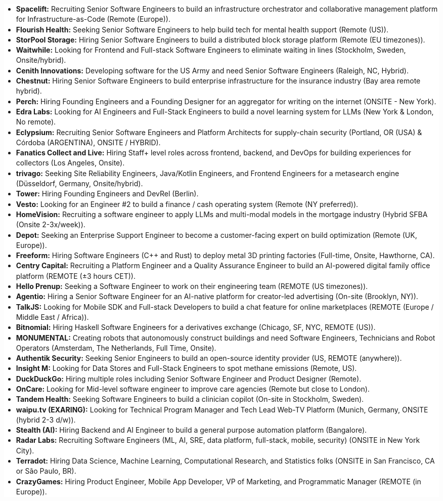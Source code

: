 *   **Spacelift:** Recruiting Senior Software Engineers to build an infrastructure orchestrator and collaborative management platform for Infrastructure-as-Code (Remote (Europe)).
*   **Flourish Health:** Seeking Senior Software Engineers to help build tech for mental health support (Remote (US)).
*   **StorPool Storage:** Hiring Senior Software Engineers to build a distributed block storage platform (Remote (EU timezones)).
*   **Waitwhile:** Looking for Frontend and Full-stack Software Engineers to eliminate waiting in lines (Stockholm, Sweden, Onsite/hybrid).
*   **Cenith Innovations:** Developing software for the US Army and need Senior Software Engineers (Raleigh, NC, Hybrid).
*   **Chestnut:** Hiring Senior Software Engineers to build enterprise infrastructure for the insurance industry (Bay area remote hybrid).
*   **Perch:** Hiring Founding Engineers and a Founding Designer for an aggregator for writing on the internet (ONSITE - New York).
*   **Edra Labs:** Looking for AI Engineers and Full-Stack Engineers to build a novel learning system for LLMs (New York & London, No remote).
*   **Eclypsium:** Recruiting Senior Software Engineers and Platform Architects for supply-chain security (Portland, OR (USA) & Córdoba (ARGENTINA), ONSITE / HYBRID).
*   **Fanatics Collect and Live:** Hiring Staff+ level roles across frontend, backend, and DevOps for building experiences for collectors (Los Angeles, Onsite).
*   **trivago:** Seeking Site Reliability Engineers, Java/Kotlin Engineers, and Frontend Engineers for a metasearch engine (Düsseldorf, Germany, Onsite/hybrid).
*   **Tower:** Hiring Founding Engineers and DevRel (Berlin).
*   **Vesto:** Looking for an Engineer #2 to build a finance / cash operating system (Remote (NY preferred)).
*   **HomeVision:** Recruiting a software engineer to apply LLMs and multi-modal models in the mortgage industry (Hybrid SFBA (Onsite 2-3x/week)).
*   **Depot:** Seeking an Enterprise Support Engineer to become a customer-facing expert on build optimization (Remote (UK, Europe)).
*   **Freeform:** Hiring Software Engineers (C++ and Rust) to deploy metal 3D printing factories (Full-time, Onsite, Hawthorne, CA).
*   **Centry Capital:** Recruiting a Platform Engineer and a Quality Assurance Engineer to build an AI-powered digital family office platform (REMOTE (±3 hours CET)).
*   **Hello Prenup:** Seeking a Software Engineer to work on their engineering team (REMOTE (US timezones)).
*   **Agentio:** Hiring a Senior Software Engineer for an AI-native platform for creator-led advertising (On-site (Brooklyn, NY)).
*   **TalkJS:** Looking for Mobile SDK and Full-stack Developers to build a chat feature for online marketplaces (REMOTE (Europe / Middle East / Africa)).
*   **Bitnomial:** Hiring Haskell Software Engineers for a derivatives exchange (Chicago, SF, NYC, REMOTE (US)).
*   **MONUMENTAL:** Creating robots that autonomously construct buildings and need Software Engineers, Technicians and Robot Operators (Amsterdam, The Netherlands, Full Time, Onsite).
*   **Authentik Security:** Seeking Senior Engineers to build an open-source identity provider (US, REMOTE (anywhere)).
*   **Insight M:** Looking for Data Stores and Full-Stack Engineers to spot methane emissions (Remote, US).
*   **DuckDuckGo:** Hiring multiple roles including Senior Software Engineer and Product Designer (Remote).
*   **OnCare:** Looking for Mid-level software engineer to improve care agencies (Remote but close to London).
*   **Tandem Health:** Seeking Software Engineers to build a clinician copilot (On-site in Stockholm, Sweden).
*   **waipu.tv (EXARING):** Looking for Technical Program Manager and Tech Lead Web-TV Platform (Munich, Germany, ONSITE (hybrid 2-3 d/w)).
*   **Stealth (AI):** Hiring Backend and AI Engineer to build a general purpose automation platform (Bangalore).
*   **Radar Labs:** Recruiting Software Engineers (ML, AI, SRE, data platform, full-stack, mobile, security) (ONSITE in New York City).
*   **Terradot:** Hiring Data Science, Machine Learning, Computational Research, and Statistics folks (ONSITE in San Francisco, CA or São Paulo, BR).
*   **CrazyGames:** Hiring Product Engineer, Mobile App Developer, VP of Marketing, and Programmatic Manager (REMOTE (in Europe)).